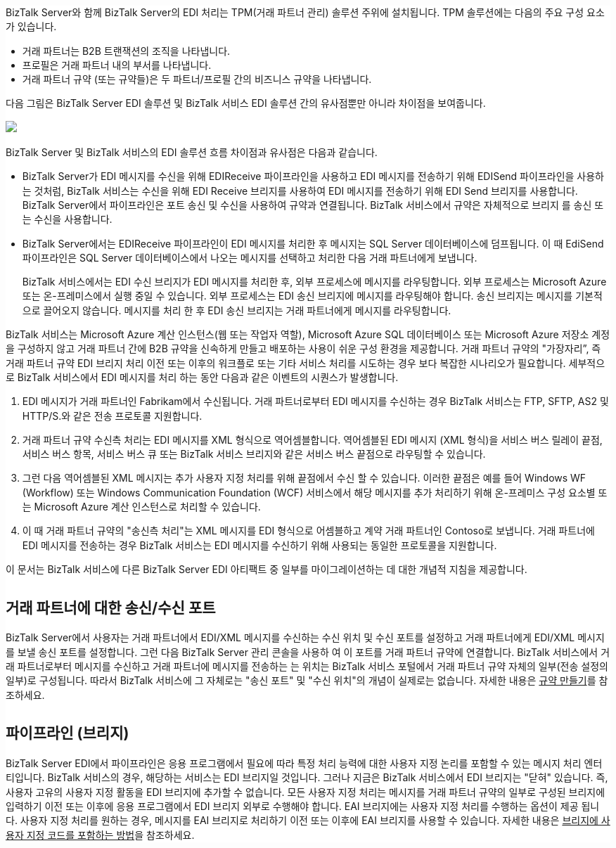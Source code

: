 BizTalk Server와 함께 BizTalk Server의 EDI 처리는 TPM(거래 파트너 관리) 솔루션 주위에 설치됩니다. TPM 솔루션에는 다음의 주요 구성 요소가 있습니다.

- 거래 파트너는 B2B 트랜잭션의 조직을 나타냅니다.
- 프로필은 거래 파트너 내의 부서를 나타냅니다.
- 거래 파트너 규약 (또는 규약들)은 두 파트너/프로필 간의 비즈니스 규약을 나타냅니다.

다음 그림은 BizTalk Server EDI 솔루션 및 BizTalk 서비스 EDI 솔루션 간의 유사점뿐만 아니라 차이점을 보여줍니다.

![][EDImessageflow]

BizTalk Server 및 BizTalk 서비스의 EDI 솔루션 흐름 차이점과 유사점은 다음과 같습니다.

- BizTalk Server가 EDI 메시지를 수신을 위해 EDIReceive 파이프라인을 사용하고 EDI 메시지를 전송하기 위해 EDISend 파이프라인을 사용하는 것처럼, BizTalk 서비스는 수신을 위해 EDI Receive 브리지를 사용하여 EDI 메시지를 전송하기 위해 EDI Send 브리지를 사용합니다. BizTalk Server에서 파이프라인은 포트 송신 및 수신을 사용하여 규약과 연결됩니다. BizTalk 서비스에서 규약은 자체적으로 브리지 를 송신 또는 수신을 사용합니다.
- BizTalk Server에서는 EDIReceive 파이프라인이 EDI 메시지를 처리한 후 메시지는 SQL Server 데이터베이스에 덤프됩니다. 이 때 EdiSend 파이프라인은 SQL Server 데이터베이스에서 나오는 메시지를 선택하고 처리한 다음 거래 파트너에게 보냅니다.

	BizTalk 서비스에서는 EDI 수신 브리지가 EDI 메시지를 처리한 후, 외부 프로세스에 메시지를 라우팅합니다. 외부 프로세스는 Microsoft Azure 또는 온-프레미스에서 실행 중일 수 있습니다. 외부 프로세스는 EDI 송신 브리지에 메시지를 라우팅해야 합니다. 송신 브리지는 메시지를 기본적으로 끌어오지 않습니다. 메시지를 처리 한 후 EDI 송신 브리지는 거래 파트너에게 메시지를 라우팅합니다.

BizTalk 서비스는 Microsoft Azure 계산 인스턴스(웹 또는 작업자 역할), Microsoft Azure SQL 데이터베이스 또는 Microsoft Azure 저장소 계정을 구성하지 않고 거래 파트너 간에 B2B 규약을 신속하게 만들고 배포하는 사용이 쉬운 구성 환경을 제공합니다. 거래 파트너 규약의 "가장자리”, 즉 거래 파트너 규약 EDI 브리지 처리 이전 또는 이후의 워크플로 또는 기타 서비스 처리를 시도하는 경우 보다 복잡한 시나리오가 필요합니다. 세부적으로 BizTalk 서비스에서 EDI 메시지를 처리 하는 동안 다음과 같은 이벤트의 시퀀스가 발생합니다.

1. EDI 메시지가 거래 파트너인 Fabrikam에서 수신됩니다. 거래 파트너로부터 EDI 메시지를 수신하는 경우 BizTalk 서비스는 FTP, SFTP, AS2 및 HTTP/S.와 같은 전송 프로토콜 지원합니다.

2. 거래 파트너 규약 수신측 처리는 EDI 메시지를 XML 형식으로 역어셈블합니다. 역어셈블된 EDI 메시지 (XML 형식)을 서비스 버스 릴레이 끝점, 서비스 버스 항목, 서비스 버스 큐 또는 BizTalk 서비스 브리지와 같은 서비스 버스 끝점으로 라우팅할 수 있습니다.

3. 그런 다음 역어셈블된 XML 메시지는 추가 사용자 지정 처리를 위해 끝점에서 수신 할 수 있습니다. 이러한 끝점은 예를 들어 Windows WF (Workflow) 또는 Windows Communication Foundation (WCF) 서비스에서 해당 메시지를 추가 처리하기 위해 온-프레미스 구성 요소별 또는 Microsoft Azure 계산 인스턴스로 처리할 수 있습니다.

4. 이 때 거래 파트너 규약의 "송신측 처리"는 XML 메시지를 EDI 형식으로 어셈블하고 계약 거래 파트너인 Contoso로 보냅니다. 거래 파트너에 EDI 메시지를 전송하는 경우 BizTalk 서비스는 EDI 메시지를 수신하기 위해 사용되는 동일한 프로토콜을 지원합니다.

이 문서는 BizTalk 서비스에 다른 BizTalk Server EDI 아티팩트 중 일부를 마이그레이션하는 데 대한 개념적 지침을 제공합니다.

## 거래 파트너에 대한 송신/수신 포트

BizTalk Server에서 사용자는 거래 파트너에서 EDI/XML 메시지를 수신하는 수신 위치 및 수신 포트를 설정하고 거래 파트너에게 EDI/XML 메시지를 보낼 송신 포트를 설정합니다. 그런 다음 BizTalk Server 관리 콘솔을 사용하 여 이 포트를 거래 파트너 규약에 연결합니다. BizTalk 서비스에서 거래 파트너로부터 메시지를 수신하고 거래 파트너에 메시지를 전송하는 는 위치는 BizTalk 서비스 포털에서 거래 파트너 규약 자체의 일부(전송 설정의 일부)로 구성됩니다. 따라서 BizTalk 서비스에 그 자체로는 "송신 포트" 및 "수신 위치"의 개념이 실제로는 없습니다. 자세한 내용은 [규약 만들기](https://msdn.microsoft.com/library/windowsazure/hh689908.aspx)를 참조하세요.

## 파이프라인 (브리지)

BizTalk Server EDI에서 파이프라인은 응용 프로그램에서 필요에 따라 특정 처리 능력에 대한 사용자 지정 논리를 포함할 수 있는 메시지 처리 엔터티입니다. BizTalk 서비스의 경우, 해당하는 서비스는 EDI 브리지일 것입니다. 그러나 지금은 BizTalk 서비스에서 EDI 브리지는 "닫혀" 있습니다. 즉, 사용자 고유의 사용자 지정 활동을 EDI 브리지에 추가할 수 없습니다. 모든 사용자 지정 처리는 메시지를 거래 파트너 규약의 일부로 구성된 브리지에 입력하기 이전 또는 이후에 응용 프로그램에서 EDI 브리지 외부로 수행해야 합니다. EAI 브리지에는 사용자 지정 처리를 수행하는 옵션이 제공 됩니다. 사용자 지정 처리를 원하는 경우, 메시지를 EAI 브리지로 처리하기 이전 또는 이후에 EAI 브리지를 사용할 수 있습니다. 자세한 내용은 [브리지에 사용자 지정 코드를 포함하는 방법](https://msdn.microsoft.com/library/azure/dn232389.aspx)을 참조하세요.


[EDImessageflow]: ./media/biztalk-migrating-to-edi-guide/IC719455.png